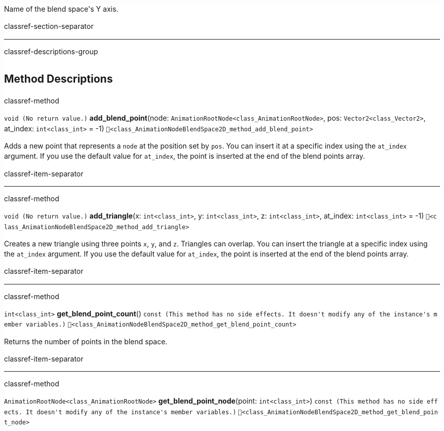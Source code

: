 Name of the blend space's Y axis.

classref-section-separator

------------------------------------------------------------------------

classref-descriptions-group

## Method Descriptions

classref-method

`void (No return value.)` **add\_blend\_point**(node:
`AnimationRootNode<class_AnimationRootNode>`, pos:
`Vector2<class_Vector2>`, at\_index: `int<class_int>` = -1)
`🔗<class_AnimationNodeBlendSpace2D_method_add_blend_point>`

Adds a new point that represents a `node` at the position set by `pos`.
You can insert it at a specific index using the `at_index` argument. If
you use the default value for `at_index`, the point is inserted at the
end of the blend points array.

classref-item-separator

------------------------------------------------------------------------

classref-method

`void (No return value.)` **add\_triangle**(x: `int<class_int>`, y:
`int<class_int>`, z: `int<class_int>`, at\_index: `int<class_int>` = -1)
`🔗<class_AnimationNodeBlendSpace2D_method_add_triangle>`

Creates a new triangle using three points `x`, `y`, and `z`. Triangles
can overlap. You can insert the triangle at a specific index using the
`at_index` argument. If you use the default value for `at_index`, the
point is inserted at the end of the blend points array.

classref-item-separator

------------------------------------------------------------------------

classref-method

`int<class_int>` **get\_blend\_point\_count**()
`const (This method has no side effects. It doesn't modify any of the instance's member variables.)`
`🔗<class_AnimationNodeBlendSpace2D_method_get_blend_point_count>`

Returns the number of points in the blend space.

classref-item-separator

------------------------------------------------------------------------

classref-method

`AnimationRootNode<class_AnimationRootNode>`
**get\_blend\_point\_node**(point: `int<class_int>`)
`const (This method has no side effects. It doesn't modify any of the instance's member variables.)`
`🔗<class_AnimationNodeBlendSpace2D_method_get_blend_point_node>`

